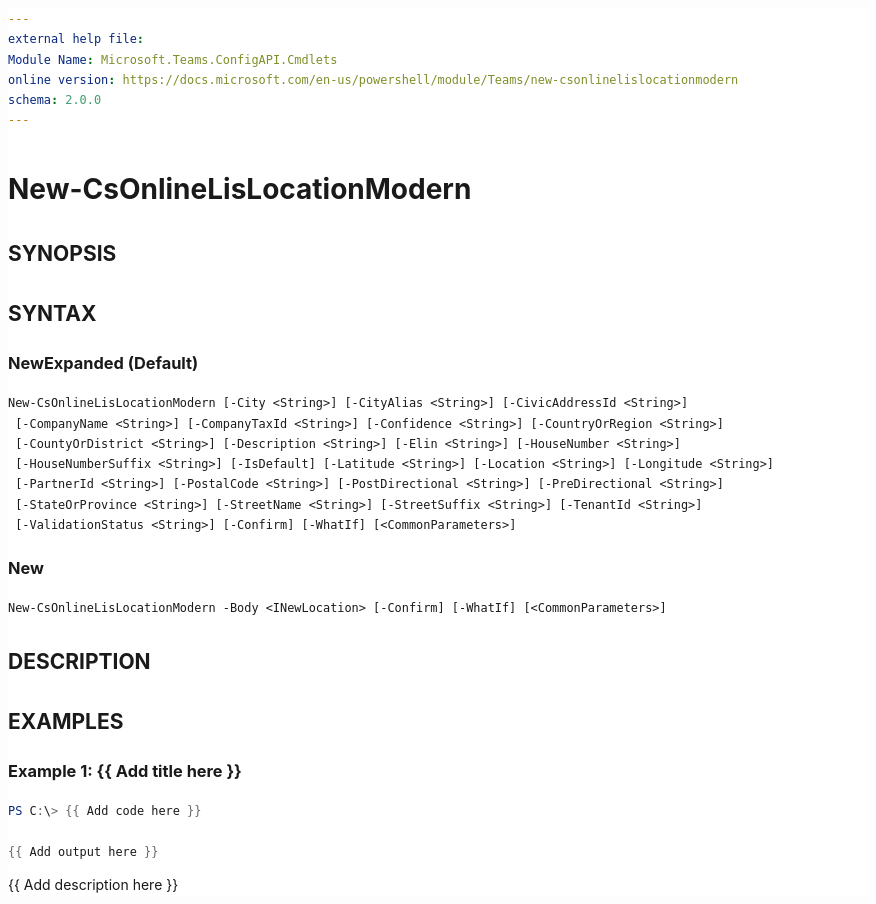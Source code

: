 ```yaml
---
external help file:
Module Name: Microsoft.Teams.ConfigAPI.Cmdlets
online version: https://docs.microsoft.com/en-us/powershell/module/Teams/new-csonlinelislocationmodern
schema: 2.0.0
---
```


# New-CsOnlineLisLocationModern

## SYNOPSIS


## SYNTAX

### NewExpanded (Default)
```
New-CsOnlineLisLocationModern [-City <String>] [-CityAlias <String>] [-CivicAddressId <String>]
 [-CompanyName <String>] [-CompanyTaxId <String>] [-Confidence <String>] [-CountryOrRegion <String>]
 [-CountyOrDistrict <String>] [-Description <String>] [-Elin <String>] [-HouseNumber <String>]
 [-HouseNumberSuffix <String>] [-IsDefault] [-Latitude <String>] [-Location <String>] [-Longitude <String>]
 [-PartnerId <String>] [-PostalCode <String>] [-PostDirectional <String>] [-PreDirectional <String>]
 [-StateOrProvince <String>] [-StreetName <String>] [-StreetSuffix <String>] [-TenantId <String>]
 [-ValidationStatus <String>] [-Confirm] [-WhatIf] [<CommonParameters>]
```

### New
```
New-CsOnlineLisLocationModern -Body <INewLocation> [-Confirm] [-WhatIf] [<CommonParameters>]
```

## DESCRIPTION


## EXAMPLES

### Example 1: {{ Add title here }}
```powershell
PS C:\> {{ Add code here }}

{{ Add output here }}
```

{{ Add description here }}
